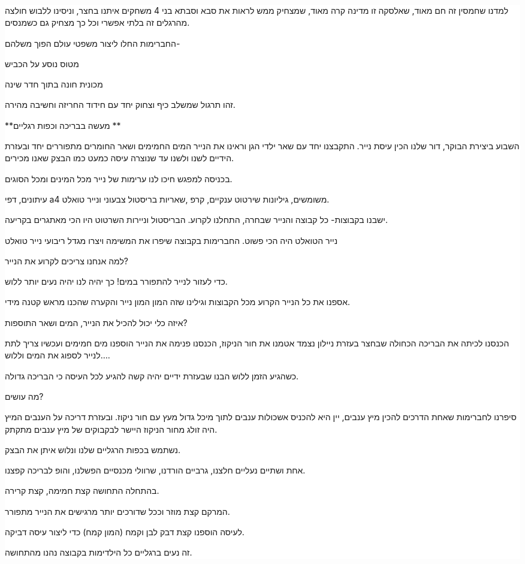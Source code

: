 


למדנו שחמסין זה חם מאוד, שאלסקה זו מדינה קרה מאוד, שמצחיק ממש לראות את סבא וסבתא בני 4 משחקים איתנו בחצר, וניסינו ללבוש חולצה מהרגלים זה בלתי אפשרי וכל כך מצחיק גם כשמנסים.



החברימות החלו ליצור משפטי עולם הפוך משלהם-

מטוס נוסע על הכביש

מכונית חונה בתוך חדר שינה



זהו תרגול שמשלב כיף וצחוק יחד עם חידוד החריזה וחשיבה מהירה.





**מעשה בבריכה וכפות רגליים 
**



השבוע ביצירת הבוקר, דור שלנו הכין עיסת נייר. התקבצנו יחד עם שאר ילדי הגן וראינו את הנייר המים החמימים ושאר החומרים מתפוררים יחד ובעזרת הידיים לשנו ולשנו עד שנוצרה עיסה כמעט כמו הבצק שאנו מכירים. 

בכניסה למפגש חיכו לנו ערימות של נייר מכל המינים ומכל הסוגים.

עיתונים, דפי a4 משומשים, גיליונות שירטוט ענקיים, קרפ ,שאריות בריסטול צבעוני ונייר טואלט.

ישבנו בקבוצות- כל קבוצה והנייר שבחרה, התחלנו לקרוע. הבריסטול וניירות השרטוט היו הכי מאתגרים בקריעה.

נייר הטואלט היה הכי פשוט. החברימות בקבוצה שיפרו את המשימה ויצרו מגדל ריבועי נייר טואלט

למה אנחנו צריכים לקרוע את הנייר?

כדי לעזור לנייר להתפורר במים! כך יהיה לנו יהיה נעים יותר ללוש. 



אספנו את כל הנייר הקרוע מכל הקבוצות וגילינו שזה המון המון נייר והקערה שהכנו מראש קטנה מידי.

איזה כלי יכול להכיל את הנייר, המים ושאר התוספות?

הכנסנו לכיתה את הבריכה הכחולה שבחצר בעזרת ניילון נצמד אטמנו את חור הניקוז, הכנסנו פנימה את הנייר הוספנו מים חמימים ועכשיו צריך לתת לנייר לספוג את המים וללוש…. 

כשהגיע הזמן ללוש הבנו שבעזרת ידיים יהיה קשה להגיע לכל העיסה כי הבריכה גדולה.

מה עושים?

סיפרנו לחברימות שאחת הדרכים להכין מיץ ענבים, יין היא להכניס אשכולות ענבים לתוך מיכל גדול מעץ עם חור ניקוז. ובעזרת דריכה על הענבים המיץ היה זולג מחור הניקוז היישר לבקבוקים של מיץ ענבים מתקתק.

נשתמש בכפות הרגליים שלנו ונלוש איתן את הבצק.

אחת ושתיים נעליים חלצנו, גרביים הורדנו, שרוולי מכנסיים הפשלנו, והופ לבריכה קפצנו.

בהתחלה התחושה קצת חמימה, קצת קרירה.

המרקם קצת מוזר וככל שדורכים יותר מרגישים את הנייר מתפורר.

לעיסה הוספנו קצת דבק לבן וקמח (המון קמח) כדי ליצור עיסה דביקה.

זה נעים ברגליים כל הילדימות בקבוצה נהנו מהתחושה.
